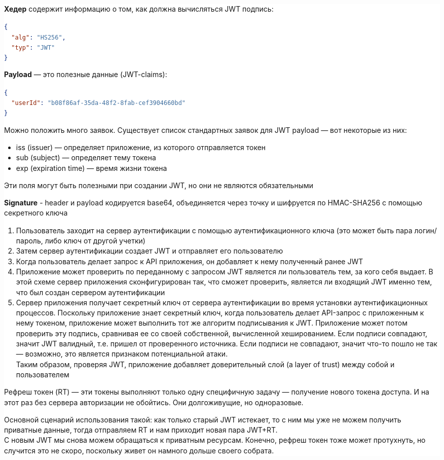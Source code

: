 **Хедер** содержит информацию о том, как должна вычисляться JWT подпись:
```json
{
  "alg": "HS256",
  "typ": "JWT"
}
```  

**Payload** — это полезные данные (JWT-claims):
```json
{
  "userId": "b08f86af-35da-48f2-8fab-cef3904660bd"
}
```  

Можно положить много заявок. Существует список стандартных заявок для JWT 
payload — вот некоторые из них:  
- iss (issuer) — определяет приложение, из которого отправляется токен  
- sub (subject) — определяет тему токена  
- exp (expiration time) — время жизни токена  

Эти поля могут быть полезными при создании JWT, но они не являются 
обязательными  

**Signature** - header и payload кодируется base64, объединяется через точку и 
шифруется по HMAC-SHA256 c помощью секретного ключа  
1. Пользователь заходит на сервер аутентификации с помощью аутентификационного 
   ключа (это может быть пара логин/пароль, либо ключ от другой учетки)
2. Затем сервер аутентификации создает JWT и отправляет его пользователю
3. Когда пользователь делает запрос к API приложения, он добавляет к нему 
   полученный ранее JWT
4. Приложение может проверить по переданному с запросом JWT является ли 
   пользователь тем, за кого себя выдает. В этой схеме сервер приложения 
   сконфигурирован так, что сможет проверить, является ли входящий JWT именно 
   тем, что был создан сервером аутентификации 
5. Сервер приложения получает секретный ключ от сервера аутентификации во время 
   установки аутентификационных процессов. Поскольку приложение знает секретный 
   ключ, когда пользователь делает API-запрос с приложенным к нему токеном, 
   приложение может выполнить тот же алгоритм подписывания к JWT. 
   Приложение может потом проверить эту подпись, сравнивая ее со своей 
   собственной, вычисленной хешированием. Если подписи совпадают, значит JWT 
   валидный, т.е. пришел от проверенного источника. Если подписи не совпадают, 
   значит что-то пошло не так — возможно, это является признаком потенциальной 
   атаки.  
   Таким образом, проверяя JWT, приложение добавляет доверительный слой 
   (a layer of trust) между собой и пользователем  

Рефреш токен (RT) — эти токены выполняют только одну специфичную задачу — 
получение нового токена доступа. И на этот раз без сервера авторизации не 
обойтись. Они долгоживущие, но одноразовые.  

Основной сценарий использования такой: как только старый JWT истекает, то с ним 
мы уже не можем получить приватные данные, тогда отправляем RT и нам приходит 
новая пара JWT+RT.  
С новым JWT мы снова можем обращаться к приватным ресурсам. Конечно, рефреш 
токен тоже может протухнуть, но случится это не скоро, поскольку живет он 
намного дольше своего собрата.  

